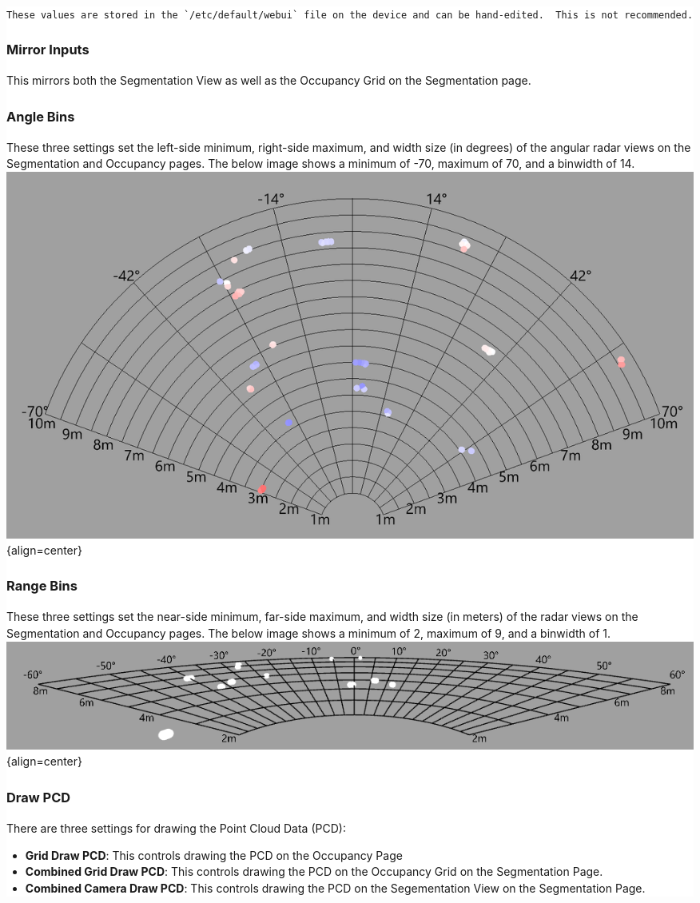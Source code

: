 ```{tip}
These values are stored in the `/etc/default/webui` file on the device and can be hand-edited.  This is not recommended.
```
### Mirror Inputs
This mirrors both the Segmentation View as well as the Occupancy Grid on the Segmentation page.

### Angle Bins
These three settings set the left-side minimum, right-side maximum, and width size (in degrees) of the angular radar views on the Segmentation and Occupancy pages.  The below image shows a minimum of -70, maximum of 70, and a binwidth of 14.
![-70 by 70 at 14 steps](static/configuration-angleSettings.png){align=center}

### Range Bins
These three settings set the near-side minimum, far-side maximum, and width size (in meters) of the radar views on the Segmentation and Occupancy pages.  The below image shows a minimum of 2, maximum of 9, and a binwidth of 1.
![2 to 9 by 1 range](static/configuration-rangeSettings.png){align=center}

### Draw PCD
There are three settings for drawing the Point Cloud Data (PCD):
- **Grid Draw PCD**: This controls drawing the PCD on the Occupancy Page
- **Combined Grid Draw PCD**: This controls drawing the PCD on the Occupancy Grid on the Segmentation Page.
- **Combined Camera Draw PCD**: This controls drawing the PCD on the Segementation View on the Segmentation Page.
